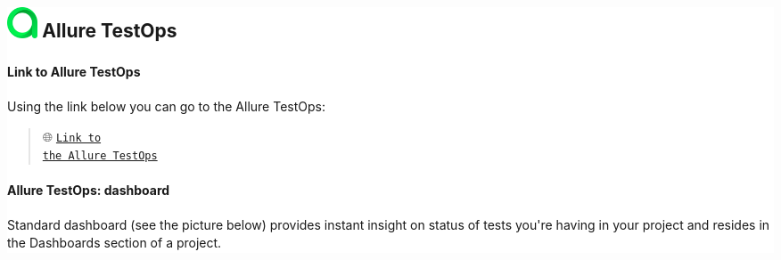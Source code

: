 ## <img src="media/logotypes/AllureTestOps.svg" title="Allure_TestOps" width="4%"/> Allure TestOps
#### Link to Allure TestOps
Using the link below you can go to the Allure TestOps:

> :globe_with_meridians: <code>[Link to the  Allure TestOps](https://allure.autotests.cloud/project/3559/dashboards)</code>

#### Allure TestOps: dashboard
Standard dashboard (see the picture below) provides instant insight on status of tests you're having in your project and resides in the Dashboards section of a project.
<p align="center">